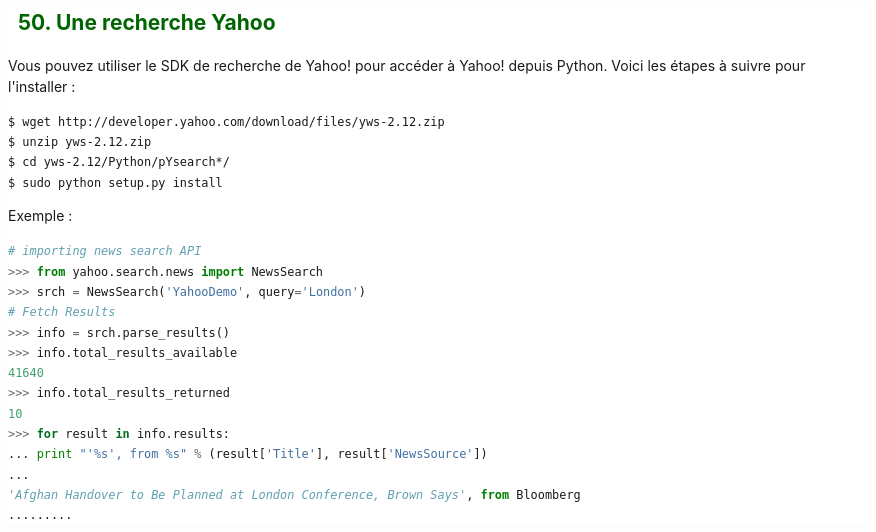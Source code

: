 ## <span style="color:darkgreen;"><i class="fas fa-caret-down" style="margin-right:10px;"></i>50. Une recherche Yahoo</span>

Vous pouvez utiliser le SDK de recherche de Yahoo! pour accéder à Yahoo! depuis Python. Voici les étapes à suivre pour l'installer :

```shell
$ wget http://developer.yahoo.com/download/files/yws-2.12.zip
$ unzip yws-2.12.zip
$ cd yws-2.12/Python/pYsearch*/
$ sudo python setup.py install
```

Exemple :

```python
# importing news search API
>>> from yahoo.search.news import NewsSearch
>>> srch = NewsSearch('YahooDemo', query='London') 
# Fetch Results
>>> info = srch.parse_results()
>>> info.total_results_available
41640
>>> info.total_results_returned
10
>>> for result in info.results:
... print "'%s', from %s" % (result['Title'], result['NewsSource'])
...
'Afghan Handover to Be Planned at London Conference, Brown Says', from Bloomberg
.........
```
